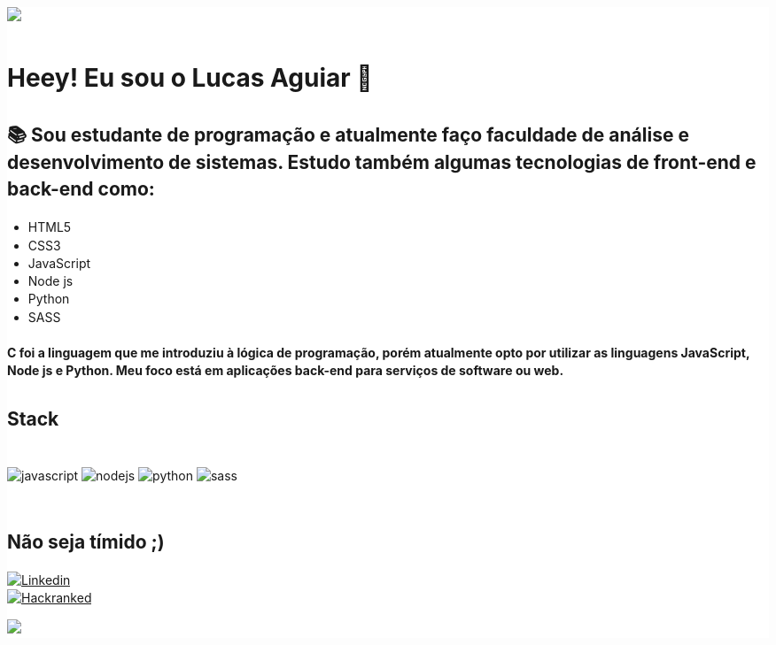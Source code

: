<img width=100% src="https://capsule-render.vercel.app/api?type=waving&color=20B2AA&height=120&section=header"/>

# Heey! Eu sou o Lucas Aguiar 👾
## 📚 Sou estudante de programação e atualmente faço faculdade de análise e desenvolvimento de sistemas. Estudo também algumas tecnologias de front-end e back-end como: 
- HTML5
- CSS3
- JavaScript
- Node js
- Python
- SASS
#### C foi a linguagem que me introduziu à lógica de programação, porém atualmente opto por utilizar as linguagens JavaScript, Node js e Python. Meu foco está em aplicações back-end para serviços de software ou web.

## Stack 

<div style="display: inline_block"><br/>
  <img align=center alt="javascript" src="https://img.shields.io/badge/JavaScript-F7DF1E?style=for-the-badge&logo=javascript&logoColor=black"></img>
  <img align=center alt="nodejs" src="https://img.shields.io/badge/node.js-6DA55F?style=for-the-badge&logo=node.js&logoColor=white"></img>
  <img align=center alt="python" src="https://img.shields.io/badge/PYTHON-366C9C?style=for-the-badge&logo=python&logoColor=white"></img>
  <img align=center alt="sass" src="https://img.shields.io/badge/Sass-CC6699?style=for-the-badge&logo=sass&logoColor=white"></img>
</div><br/>

## Não seja tímido ;)

[![Linkedin](https://img.shields.io/badge/LinkedIn-0077B5?style=for-the-badge&logo=linkedin&logoColor=white)](https://www.linkedin.com/in/lucas-aguiar-5a889126b/)
<br />
[![Hackranked](https://img.shields.io/badge/-Hackerrank-2EC866?style=for-the-badge&logo=HackerRank&logoColor=white)](https://www.hackerrank.com/lucas_aguiar_ads)

<img width=100% src="https://capsule-render.vercel.app/api?type=waving&color=20B2AA&height=120&section=footer"/>
